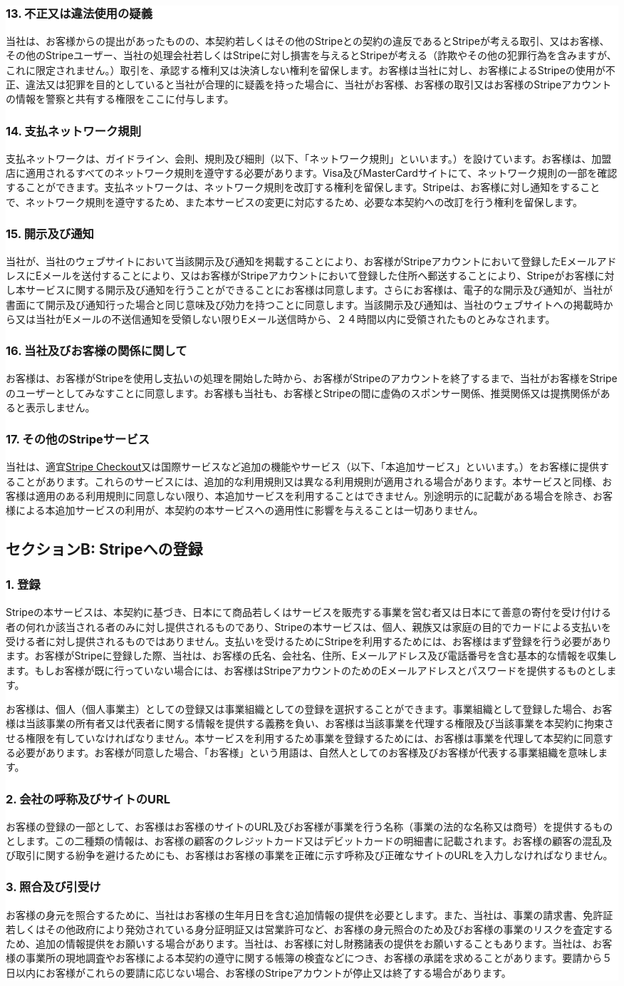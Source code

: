 ### 13. 不正又は違法使用の疑義

当社は、お客様からの提出があったものの、本契約若しくはその他のStripeとの契約の違反であるとStripeが考える取引、又はお客様、その他のStripeユーザー、当社の処理会社若しくはStripeに対し損害を与えるとStripeが考える（詐欺やその他の犯罪行為を含みますが、これに限定されません。）取引を、承認する権利又は決済しない権利を留保します。お客様は当社に対し、お客様によるStripeの使用が不正、違法又は犯罪を目的としていると当社が合理的に疑義を持った場合に、当社がお客様、お客様の取引又はお客様のStripeアカウントの情報を警察と共有する権限をここに付与します。

### 14. 支払ネットワーク規則

支払ネットワークは、ガイドライン、会則、規則及び細則（以下、「ネットワーク規則」といいます。）を設けています。お客様は、加盟店に適用されるすべてのネットワーク規則を遵守する必要があります。Visa及びMasterCardサイトにて、ネットワーク規則の一部を確認することができます。支払ネットワークは、ネットワーク規則を改訂する権利を留保します。Stripeは、お客様に対し通知をすることで、ネットワーク規則を遵守するため、また本サービスの変更に対応するため、必要な本契約への改訂を行う権利を留保します。

### 15. 開示及び通知

当社が、当社のウェブサイトにおいて当該開示及び通知を掲載することにより、お客様がStripeアカウントにおいて登録したEメールアドレスにEメールを送付することにより、又はお客様がStripeアカウントにおいて登録した住所へ郵送することにより、Stripeがお客様に対し本サービスに関する開示及び通知を行うことができることにお客様は同意します。さらにお客様は、電子的な開示及び通知が、当社が書面にて開示及び通知行った場合と同じ意味及び効力を持つことに同意します。当該開示及び通知は、当社のウェブサイトへの掲載時から又は当社がEメールの不送信通知を受領しない限りEメール送信時から、２４時間以内に受領されたものとみなされます。

### 16. 当社及びお客様の関係に関して

お客様は、お客様がStripeを使用し支払いの処理を開始した時から、お客様がStripeのアカウントを終了するまで、当社がお客様をStripeのユーザーとしてみなすことに同意します。お客様も当社も、お客様とStripeの間に虚偽のスポンサー関係、推奨関係又は提携関係があると表示しません。

### 17. その他のStripeサービス

当社は、適宜[Stripe Checkout](https://stripe.com/checkout/info)又は国際サービスなど追加の機能やサービス（以下、「本追加サービス」といいます。）をお客様に提供することがあります。これらのサービスには、追加的な利用規則又は異なる利用規則が適用される場合があります。本サービスと同様、お客様は適用のある利用規則に同意しない限り、本追加サービスを利用することはできません。別途明示的に記載がある場合を除き、お客様による本追加サービスの利用が、本契約の本サービスへの適用性に影響を与えることは一切ありません。

<h2 id="section_b">セクションB: Stripeへの登録</h2>

### 1. 登録

Stripeの本サービスは、本契約に基づき、日本にて商品若しくはサービスを販売する事業を営む者又は日本にて善意の寄付を受け付ける者の何れか該当される者のみに対し提供されるものであり、Stripeの本サービスは、個人、親族又は家庭の目的でカードによる支払いを受ける者に対し提供されるものではありません。支払いを受けるためにStripeを利用するためには、お客様はまず登録を行う必要があります。お客様がStripeに登録した際、当社は、お客様の氏名、会社名、住所、Eメールアドレス及び電話番号を含む基本的な情報を収集します。もしお客様が既に行っていない場合には、お客様はStripeアカウントのためのEメールアドレスとパスワードを提供するものとします。

お客様は、個人（個人事業主）としての登録又は事業組織としての登録を選択することができます。事業組織として登録した場合、お客様は当該事業の所有者又は代表者に関する情報を提供する義務を負い、お客様は当該事業を代理する権限及び当該事業を本契約に拘束させる権限を有していなければなりません。本サービスを利用するため事業を登録するためには、お客様は事業を代理して本契約に同意する必要があります。お客様が同意した場合、「お客様」という用語は、自然人としてのお客様及びお客様が代表する事業組織を意味します。

### 2. 会社の呼称及びサイトのURL

お客様の登録の一部として、お客様はお客様のサイトのURL及びお客様が事業を行う名称（事業の法的な名称又は商号）を提供するものとします。この二種類の情報は、お客様の顧客のクレジットカード又はデビットカードの明細書に記載されます。お客様の顧客の混乱及び取引に関する紛争を避けるためにも、お客様はお客様の事業を正確に示す呼称及び正確なサイトのURLを入力しなければなりません。

### 3. 照合及び引受け

お客様の身元を照合するために、当社はお客様の生年月日を含む追加情報の提供を必要とします。また、当社は、事業の請求書、免許証若しくはその他政府により発効されている身分証明証又は営業許可など、お客様の身元照合のため及びお客様の事業のリスクを査定するため、追加の情報提供をお願いする場合があります。当社は、お客様に対し財務諸表の提供をお願いすることもあります。当社は、お客様の事業所の現地調査やお客様による本契約の遵守に関する帳簿の検査などにつき、お客様の承諾を求めることがあります。要請から５日以内にお客様がこれらの要請に応じない場合、お客様のStripeアカウントが停止又は終了する場合があります。
